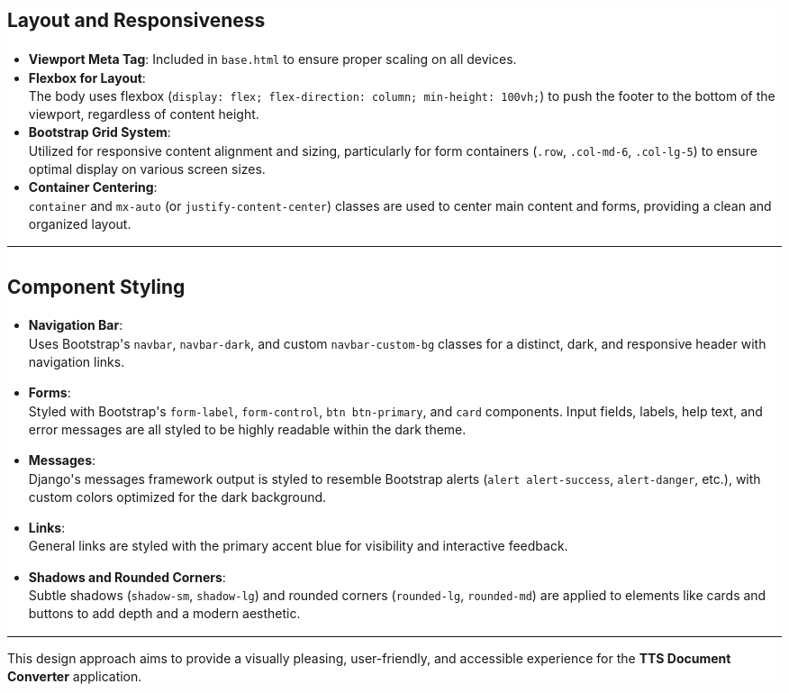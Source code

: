 
## Layout and Responsiveness

- **Viewport Meta Tag**: Included in `base.html` to ensure proper scaling on all devices.
- **Flexbox for Layout**:  
  The body uses flexbox (`display: flex; flex-direction: column; min-height: 100vh;`) to push the footer to the bottom of the viewport, regardless of content height.
- **Bootstrap Grid System**:  
  Utilized for responsive content alignment and sizing, particularly for form containers (`.row`, `.col-md-6`, `.col-lg-5`) to ensure optimal display on various screen sizes.
- **Container Centering**:  
  `container` and `mx-auto` (or `justify-content-center`) classes are used to center main content and forms, providing a clean and organized layout.

---

## Component Styling

- **Navigation Bar**:  
  Uses Bootstrap's `navbar`, `navbar-dark`, and custom `navbar-custom-bg` classes for a distinct, dark, and responsive header with navigation links.

- **Forms**:  
  Styled with Bootstrap's `form-label`, `form-control`, `btn btn-primary`, and `card` components. Input fields, labels, help text, and error messages are all styled to be highly readable within the dark theme.

- **Messages**:  
  Django's messages framework output is styled to resemble Bootstrap alerts (`alert alert-success`, `alert-danger`, etc.), with custom colors optimized for the dark background.

- **Links**:  
  General links are styled with the primary accent blue for visibility and interactive feedback.

- **Shadows and Rounded Corners**:  
  Subtle shadows (`shadow-sm`, `shadow-lg`) and rounded corners (`rounded-lg`, `rounded-md`) are applied to elements like cards and buttons to add depth and a modern aesthetic.

---

This design approach aims to provide a visually pleasing, user-friendly, and accessible experience for the **TTS Document Converter** application.
